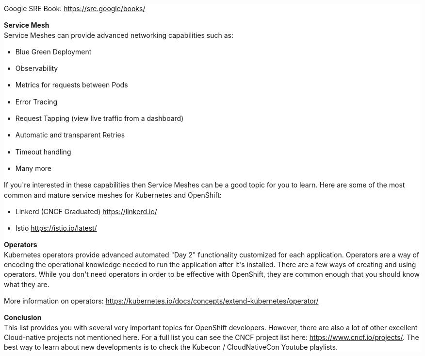 Google SRE Book: https://sre.google/books/  



__Service Mesh__  
Service Meshes can provide advanced networking capabilities such as:  

- Blue Green Deployment  

- Observability  

- Metrics for requests between Pods  

- Error Tracing  

- Request Tapping (view live traffic from a dashboard)  

- Automatic and transparent Retries  

- Timeout handling  

- Many more  



If you're interested in these capabilities then Service Meshes can be a good topic for you to learn. Here are some of the most common and mature service meshes for Kubernetes and OpenShift:  

- Linkerd (CNCF Graduated) https://linkerd.io/  

- Istio https://istio.io/latest/  



__Operators__  
Kubernetes operators provide advanced automated "Day 2" functionality customized for each application. Operators are a way of encoding the operational knowledge needed to run the application after it's installed. There are a few ways of creating and using operators. While you don't need operators in order to be effective with OpenShift, they are common enough that you should know what they are.  



More information on operators: https://kubernetes.io/docs/concepts/extend-kubernetes/operator/  



__Conclusion__  
This list provides you with several very important topics for OpenShift developers. However, there are also a lot of other excellent Cloud-native projects not mentioned here. For a full list you can see the CNCF project list here: https://www.cncf.io/projects/. The best way to learn about new developments is to check the Kubecon / CloudNativeCon Youtube playlists.
